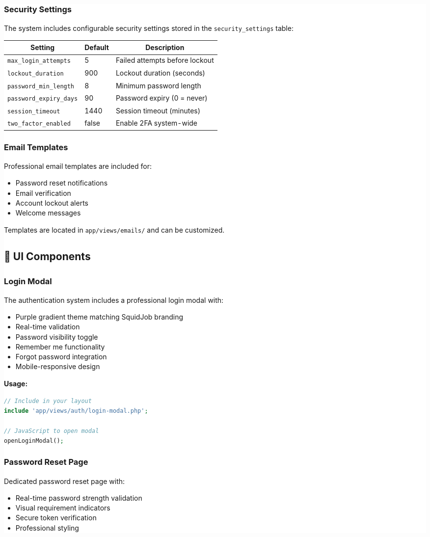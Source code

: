 ### Security Settings

The system includes configurable security settings stored in the `security_settings` table:

| Setting | Default | Description |
|---------|---------|-------------|
| `max_login_attempts` | 5 | Failed attempts before lockout |
| `lockout_duration` | 900 | Lockout duration (seconds) |
| `password_min_length` | 8 | Minimum password length |
| `password_expiry_days` | 90 | Password expiry (0 = never) |
| `session_timeout` | 1440 | Session timeout (minutes) |
| `two_factor_enabled` | false | Enable 2FA system-wide |

### Email Templates

Professional email templates are included for:
- Password reset notifications
- Email verification
- Account lockout alerts
- Welcome messages

Templates are located in `app/views/emails/` and can be customized.

## 🎨 UI Components

### Login Modal

The authentication system includes a professional login modal with:
- Purple gradient theme matching SquidJob branding
- Real-time validation
- Password visibility toggle
- Remember me functionality
- Forgot password integration
- Mobile-responsive design

**Usage:**
```php
// Include in your layout
include 'app/views/auth/login-modal.php';

// JavaScript to open modal
openLoginModal();
```

### Password Reset Page

Dedicated password reset page with:
- Real-time password strength validation
- Visual requirement indicators
- Secure token verification
- Professional styling

